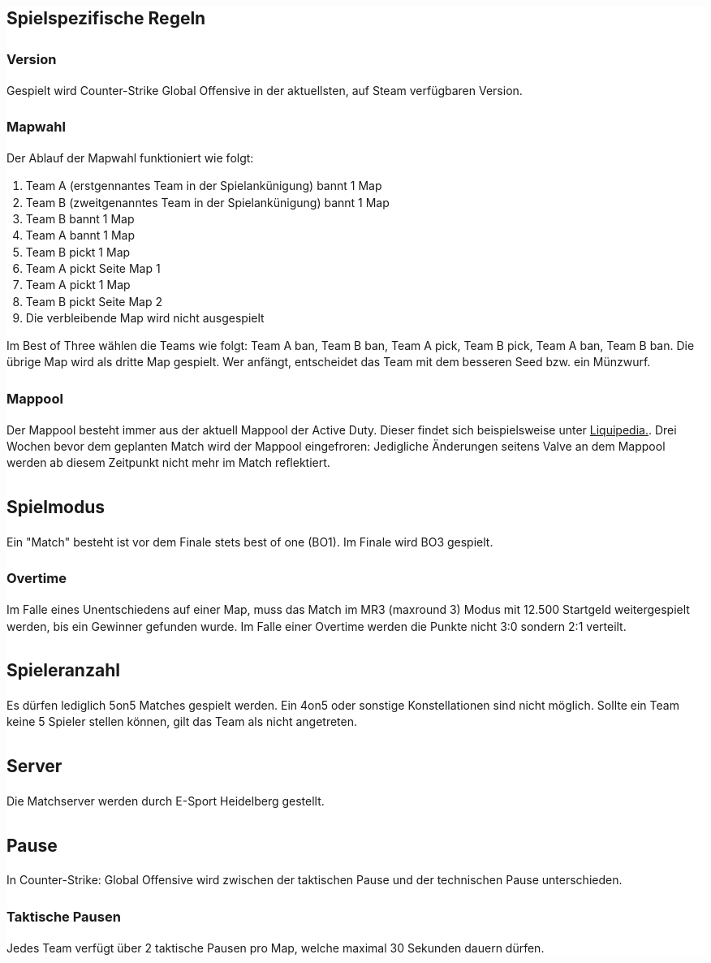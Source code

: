 ## Spielspezifische Regeln
### Version
Gespielt wird Counter-Strike Global Offensive in der aktuellsten, auf Steam verfügbaren Version.
### Mapwahl
Der Ablauf der Mapwahl funktioniert wie folgt:
1. Team A (erstgennantes Team in der Spielankünigung) bannt 1 Map
2. Team B (zweitgenanntes Team in der Spielankünigung) bannt 1 Map
3. Team B bannt 1 Map
4. Team A bannt 1 Map
5. Team B pickt 1 Map
6. Team A pickt Seite Map 1
7. Team A pickt 1 Map
8. Team B pickt Seite Map 2
9. Die verbleibende Map wird nicht ausgespielt

Im Best of Three wählen die Teams wie folgt: Team A ban, Team B ban, Team A pick, Team B pick, Team A ban, Team B ban. Die übrige Map wird als dritte Map gespielt. Wer anfängt, entscheidet das Team mit dem besseren Seed bzw. ein Münzwurf.

### Mappool
Der Mappool besteht immer aus der aktuell Mappool der Active Duty. Dieser findet sich beispielsweise unter [Liquipedia.](https://liquipedia.net/counterstrike/Portal:Maps). Drei Wochen bevor dem geplanten Match wird der Mappool eingefroren: Jedigliche Änderungen seitens Valve an dem Mappool werden ab diesem Zeitpunkt nicht mehr im Match reflektiert.

## Spielmodus
Ein "Match" besteht ist vor dem Finale stets best of one (BO1). Im Finale wird BO3 gespielt.

### Overtime
Im Falle eines Unentschiedens auf einer Map, muss das Match im MR3 (maxround 3) Modus mit 12.500 Startgeld weitergespielt werden, bis ein Gewinner gefunden wurde. Im Falle einer Overtime werden die Punkte nicht 3:0 sondern 2:1 verteilt.

## Spieleranzahl
Es dürfen lediglich 5on5 Matches gespielt werden. Ein 4on5 oder sonstige Konstellationen sind nicht möglich. Sollte ein Team keine 5 Spieler stellen können, gilt das Team als nicht angetreten.

## Server
Die Matchserver werden durch E-Sport Heidelberg gestellt.

## Pause
In Counter-Strike: Global Offensive wird zwischen der taktischen Pause und der technischen Pause unterschieden.

### Taktische Pausen
Jedes Team verfügt über 2 taktische Pausen pro Map, welche maximal 30 Sekunden dauern dürfen.
